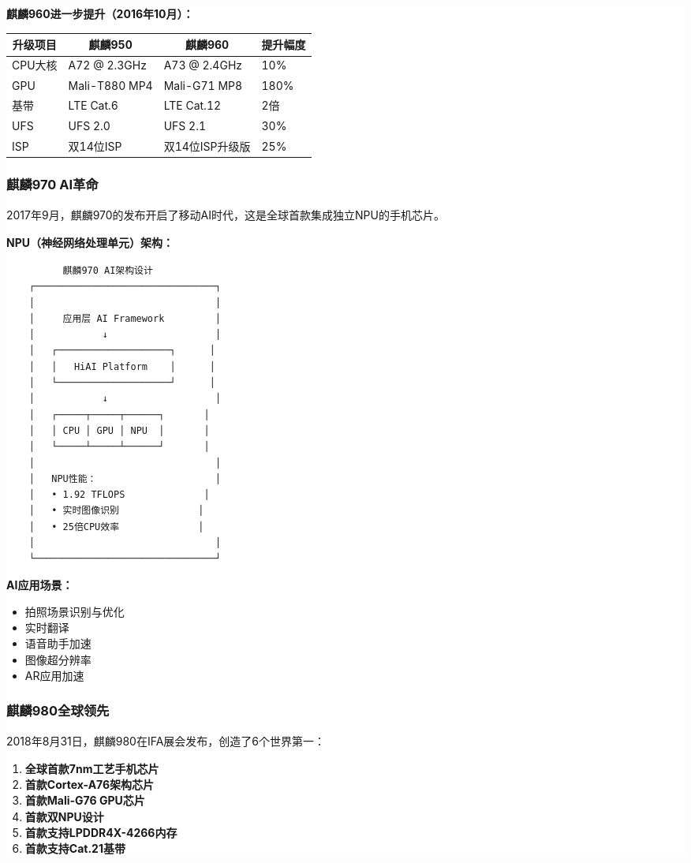 **麒麟960进一步提升（2016年10月）：**

| 升级项目 | 麒麟950 | 麒麟960 | 提升幅度 |
|----------|---------|---------|----------|
| CPU大核 | A72 @ 2.3GHz | A73 @ 2.4GHz | 10% |
| GPU | Mali-T880 MP4 | Mali-G71 MP8 | 180% |
| 基带 | LTE Cat.6 | LTE Cat.12 | 2倍 |
| UFS | UFS 2.0 | UFS 2.1 | 30% |
| ISP | 双14位ISP | 双14位ISP升级版 | 25% |

### 麒麟970 AI革命

2017年9月，麒麟970的发布开启了移动AI时代，这是全球首款集成独立NPU的手机芯片。

**NPU（神经网络处理单元）架构：**

```
          麒麟970 AI架构设计
    ┌────────────────────────────────┐
    │                                │
    │     应用层 AI Framework         │
    │            ↓                   │
    │   ┌────────────────────┐      │
    │   │   HiAI Platform    │      │
    │   └────────────────────┘      │
    │            ↓                   │
    │   ┌─────┬─────┬──────┐       │
    │   │ CPU │ GPU │ NPU  │       │
    │   └─────┴─────┴──────┘       │
    │                                │
    │   NPU性能：                     │
    │   • 1.92 TFLOPS              │
    │   • 实时图像识别              │
    │   • 25倍CPU效率              │
    │                                │
    └────────────────────────────────┘
```

**AI应用场景：**
- 拍照场景识别与优化
- 实时翻译
- 语音助手加速
- 图像超分辨率
- AR应用加速

### 麒麟980全球领先

2018年8月31日，麒麟980在IFA展会发布，创造了6个世界第一：

1. **全球首款7nm工艺手机芯片**
2. **首款Cortex-A76架构芯片**
3. **首款Mali-G76 GPU芯片**
4. **首款双NPU设计**
5. **首款支持LPDDR4X-4266内存**
6. **首款支持Cat.21基带**

